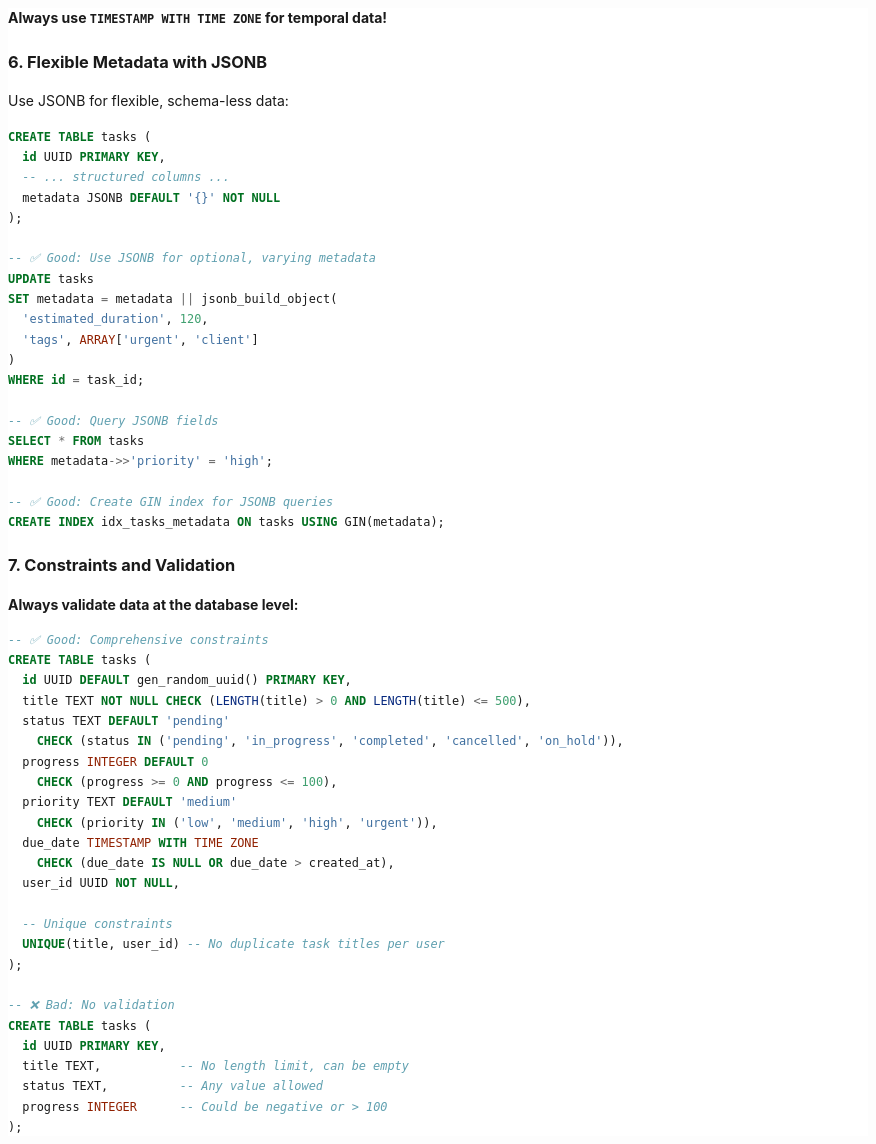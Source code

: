 **Always use `TIMESTAMP WITH TIME ZONE` for temporal data!**

### 6. **Flexible Metadata with JSONB**

Use JSONB for flexible, schema-less data:

```sql
CREATE TABLE tasks (
  id UUID PRIMARY KEY,
  -- ... structured columns ...
  metadata JSONB DEFAULT '{}' NOT NULL
);

-- ✅ Good: Use JSONB for optional, varying metadata
UPDATE tasks
SET metadata = metadata || jsonb_build_object(
  'estimated_duration', 120,
  'tags', ARRAY['urgent', 'client']
)
WHERE id = task_id;

-- ✅ Good: Query JSONB fields
SELECT * FROM tasks
WHERE metadata->>'priority' = 'high';

-- ✅ Good: Create GIN index for JSONB queries
CREATE INDEX idx_tasks_metadata ON tasks USING GIN(metadata);
```

### 7. **Constraints and Validation**

**Always validate data at the database level:**

```sql
-- ✅ Good: Comprehensive constraints
CREATE TABLE tasks (
  id UUID DEFAULT gen_random_uuid() PRIMARY KEY,
  title TEXT NOT NULL CHECK (LENGTH(title) > 0 AND LENGTH(title) <= 500),
  status TEXT DEFAULT 'pending'
    CHECK (status IN ('pending', 'in_progress', 'completed', 'cancelled', 'on_hold')),
  progress INTEGER DEFAULT 0
    CHECK (progress >= 0 AND progress <= 100),
  priority TEXT DEFAULT 'medium'
    CHECK (priority IN ('low', 'medium', 'high', 'urgent')),
  due_date TIMESTAMP WITH TIME ZONE
    CHECK (due_date IS NULL OR due_date > created_at),
  user_id UUID NOT NULL,

  -- Unique constraints
  UNIQUE(title, user_id) -- No duplicate task titles per user
);

-- ❌ Bad: No validation
CREATE TABLE tasks (
  id UUID PRIMARY KEY,
  title TEXT,           -- No length limit, can be empty
  status TEXT,          -- Any value allowed
  progress INTEGER      -- Could be negative or > 100
);
```
